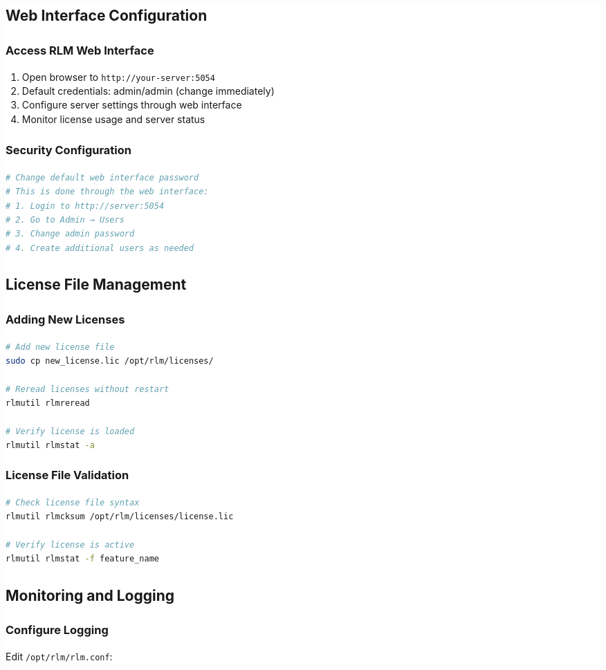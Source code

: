 ## Web Interface Configuration

### Access RLM Web Interface

1. Open browser to `http://your-server:5054`
2. Default credentials: admin/admin (change immediately)
3. Configure server settings through web interface
4. Monitor license usage and server status

### Security Configuration

```bash
# Change default web interface password
# This is done through the web interface:
# 1. Login to http://server:5054
# 2. Go to Admin → Users
# 3. Change admin password
# 4. Create additional users as needed
```

## License File Management

### Adding New Licenses

```bash
# Add new license file
sudo cp new_license.lic /opt/rlm/licenses/

# Reread licenses without restart
rlmutil rlmreread

# Verify license is loaded
rlmutil rlmstat -a
```

### License File Validation

```bash
# Check license file syntax
rlmutil rlmcksum /opt/rlm/licenses/license.lic

# Verify license is active
rlmutil rlmstat -f feature_name
```

## Monitoring and Logging

### Configure Logging

Edit `/opt/rlm/rlm.conf`:
